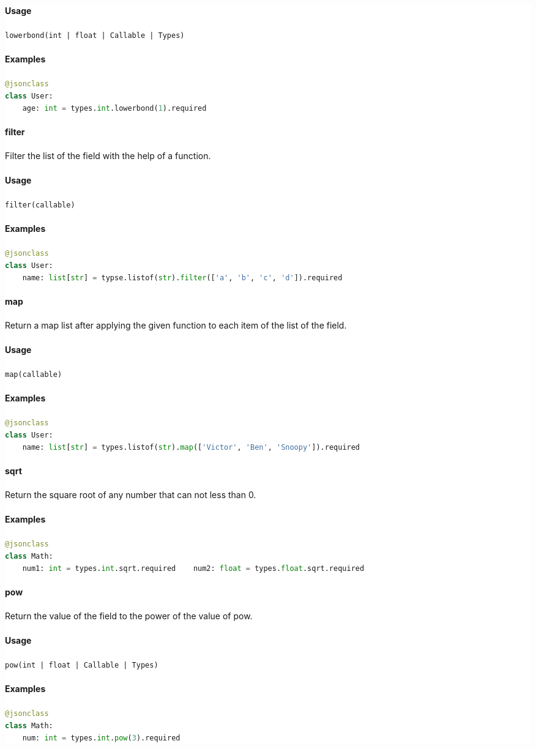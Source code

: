 #### Usage
`lowerbond(int | float | Callable | Types)`

#### Examples
```python
@jsonclass
class User:
    age: int = types.int.lowerbond(1).required
```

#### filter
Filter the list of the field with the help of a function.
#### Usage
`filter(callable)`

#### Examples
```python
@jsonclass
class User:
    name: list[str] = typse.listof(str).filter(['a', 'b', 'c', 'd']).required
```

#### map
Return a map list after applying the given function to each item of the list of the field.

#### Usage
`map(callable)`

#### Examples
```python
@jsonclass
class User:
    name: list[str] = types.listof(str).map(['Victor', 'Ben', 'Snoopy']).required
```

#### sqrt
Return the square root of any number that can not less than 0.

#### Examples
```python
@jsonclass
class Math:
    num1: int = types.int.sqrt.required    num2: float = types.float.sqrt.required
```

#### pow
Return the value of the field to the power of the value of pow.

#### Usage
`pow(int | float | Callable | Types)`

#### Examples
```python
@jsonclass
class Math:
    num: int = types.int.pow(3).required
```
